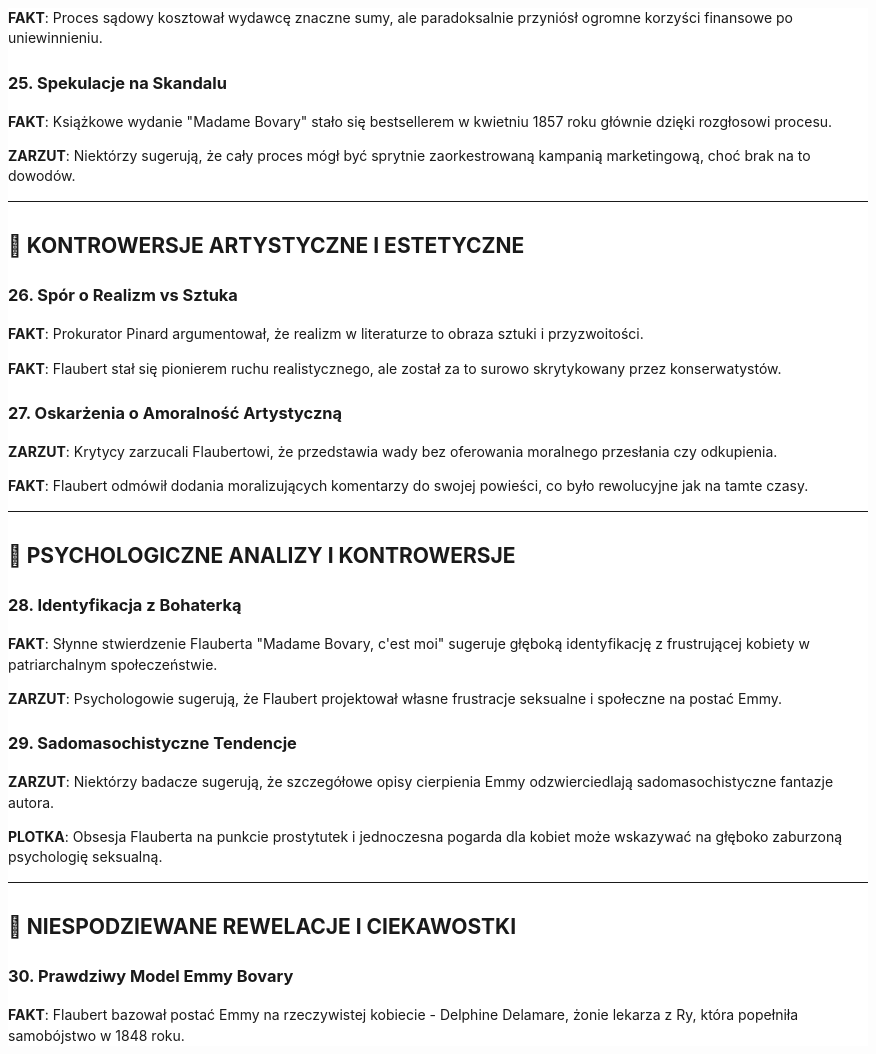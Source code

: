**FAKT**: Proces sądowy kosztował wydawcę znaczne sumy, ale paradoksalnie przyniósł ogromne korzyści finansowe po uniewinnieniu.

### 25. Spekulacje na Skandalu
**FAKT**: Książkowe wydanie "Madame Bovary" stało się bestsellerem w kwietniu 1857 roku głównie dzięki rozgłosowi procesu.

**ZARZUT**: Niektórzy sugerują, że cały proces mógł być sprytnie zaorkestrowaną kampanią marketingową, choć brak na to dowodów.

---

## 🎨 KONTROWERSJE ARTYSTYCZNE I ESTETYCZNE

### 26. Spór o Realizm vs Sztuka
**FAKT**: Prokurator Pinard argumentował, że realizm w literaturze to obraza sztuki i przyzwoitości.

**FAKT**: Flaubert stał się pionierem ruchu realistycznego, ale został za to surowo skrytykowany przez konserwatystów.

### 27. Oskarżenia o Amoralność Artystyczną
**ZARZUT**: Krytycy zarzucali Flaubertowi, że przedstawia wady bez oferowania moralnego przesłania czy odkupienia.

**FAKT**: Flaubert odmówił dodania moralizujących komentarzy do swojej powieści, co było rewolucyjne jak na tamte czasy.

---

## 🧠 PSYCHOLOGICZNE ANALIZY I KONTROWERSJE

### 28. Identyfikacja z Bohaterką
**FAKT**: Słynne stwierdzenie Flauberta "Madame Bovary, c'est moi" sugeruje głęboką identyfikację z frustrującej kobiety w patriarchalnym społeczeństwie.

**ZARZUT**: Psychologowie sugerują, że Flaubert projektował własne frustracje seksualne i społeczne na postać Emmy.

### 29. Sadomasochistyczne Tendencje
**ZARZUT**: Niektórzy badacze sugerują, że szczegółowe opisy cierpienia Emmy odzwierciedlają sadomasochistyczne fantazje autora.

**PLOTKA**: Obsesja Flauberta na punkcie prostytutek i jednoczesna pogarda dla kobiet może wskazywać na głęboko zaburzoną psychologię seksualną.

---

## 🌟 NIESPODZIEWANE REWELACJE I CIEKAWOSTKI

### 30. Prawdziwy Model Emmy Bovary
**FAKT**: Flaubert bazował postać Emmy na rzeczywistej kobiecie - Delphine Delamare, żonie lekarza z Ry, która popełniła samobójstwo w 1848 roku.
